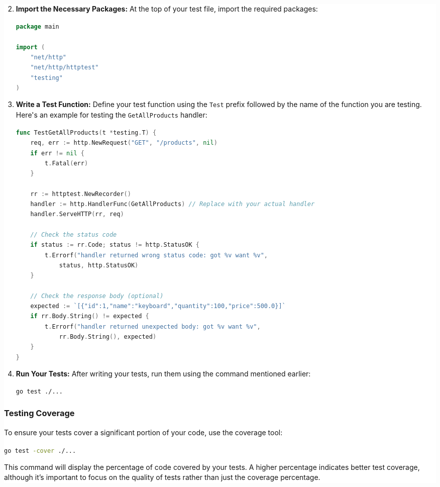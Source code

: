 2. **Import the Necessary Packages:**
   At the top of your test file, import the required packages:
   ```go
   package main

   import (
       "net/http"
       "net/http/httptest"
       "testing"
   )
   ```

3. **Write a Test Function:**
   Define your test function using the `Test` prefix followed by the name of the function you are testing. Here's an example for testing the `GetAllProducts` handler:
   ```go
   func TestGetAllProducts(t *testing.T) {
       req, err := http.NewRequest("GET", "/products", nil)
       if err != nil {
           t.Fatal(err)
       }
       
       rr := httptest.NewRecorder()
       handler := http.HandlerFunc(GetAllProducts) // Replace with your actual handler
       handler.ServeHTTP(rr, req)

       // Check the status code
       if status := rr.Code; status != http.StatusOK {
           t.Errorf("handler returned wrong status code: got %v want %v",
               status, http.StatusOK)
       }

       // Check the response body (optional)
       expected := `[{"id":1,"name":"keyboard","quantity":100,"price":500.0}]`
       if rr.Body.String() != expected {
           t.Errorf("handler returned unexpected body: got %v want %v",
               rr.Body.String(), expected)
       }
   }
   ```

4. **Run Your Tests:**
   After writing your tests, run them using the command mentioned earlier:
   ```bash
   go test ./...
   ```

### Testing Coverage
To ensure your tests cover a significant portion of your code, use the coverage tool:
```bash
go test -cover ./...
```
This command will display the percentage of code covered by your tests. A higher percentage indicates better test coverage, although it’s important to focus on the quality of tests rather than just the coverage percentage.
